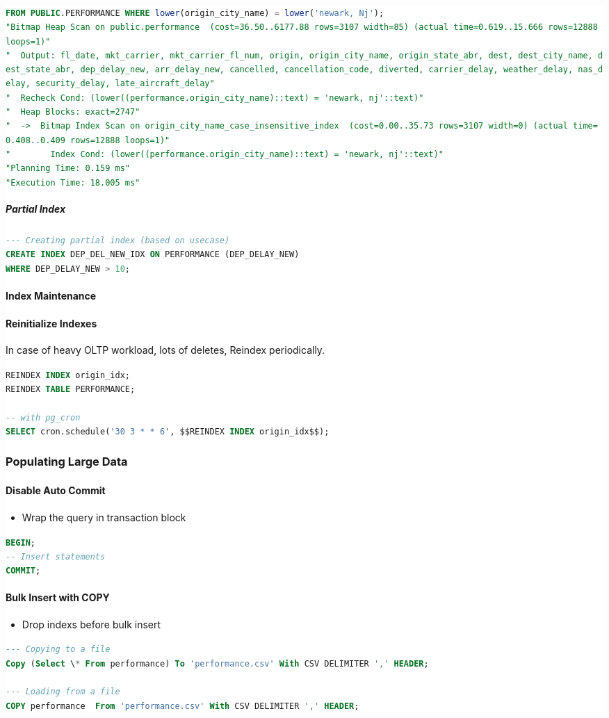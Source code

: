 ```sql
FROM PUBLIC.PERFORMANCE WHERE lower(origin_city_name) = lower('newark, Nj');
"Bitmap Heap Scan on public.performance  (cost=36.50..6177.88 rows=3107 width=85) (actual time=0.619..15.666 rows=12888 loops=1)"
"  Output: fl_date, mkt_carrier, mkt_carrier_fl_num, origin, origin_city_name, origin_state_abr, dest, dest_city_name, dest_state_abr, dep_delay_new, arr_delay_new, cancelled, cancellation_code, diverted, carrier_delay, weather_delay, nas_delay, security_delay, late_aircraft_delay"
"  Recheck Cond: (lower((performance.origin_city_name)::text) = 'newark, nj'::text)"
"  Heap Blocks: exact=2747"
"  ->  Bitmap Index Scan on origin_city_name_case_insensitive_index  (cost=0.00..35.73 rows=3107 width=0) (actual time=0.408..0.409 rows=12888 loops=1)"
"        Index Cond: (lower((performance.origin_city_name)::text) = 'newark, nj'::text)"
"Planning Time: 0.159 ms"
"Execution Time: 18.005 ms"
```

##### Partial Index

```sql
--- Creating partial index (based on usecase)
CREATE INDEX DEP_DEL_NEW_IDX ON PERFORMANCE (DEP_DELAY_NEW)
WHERE DEP_DELAY_NEW > 10;
```

#### Index Maintenance

#### Reinitialize Indexes

In case of heavy OLTP workload, lots of deletes, Reindex periodically.

```sql
REINDEX INDEX origin_idx;
REINDEX TABLE PERFORMANCE;

-- with pg_cron
SELECT cron.schedule('30 3 * * 6', $$REINDEX INDEX origin_idx$$);
```

### Populating Large Data

#### Disable Auto Commit

- Wrap the query in transaction block

```sql
BEGIN;
-- Insert statements
COMMIT;
```

#### Bulk Insert with COPY

- Drop indexs before bulk insert

```sql
--- Copying to a file
Copy (Select \* From performance) To 'performance.csv' With CSV DELIMITER ',' HEADER;

--- Loading from a file
COPY performance  From 'performance.csv' With CSV DELIMITER ',' HEADER;
```
